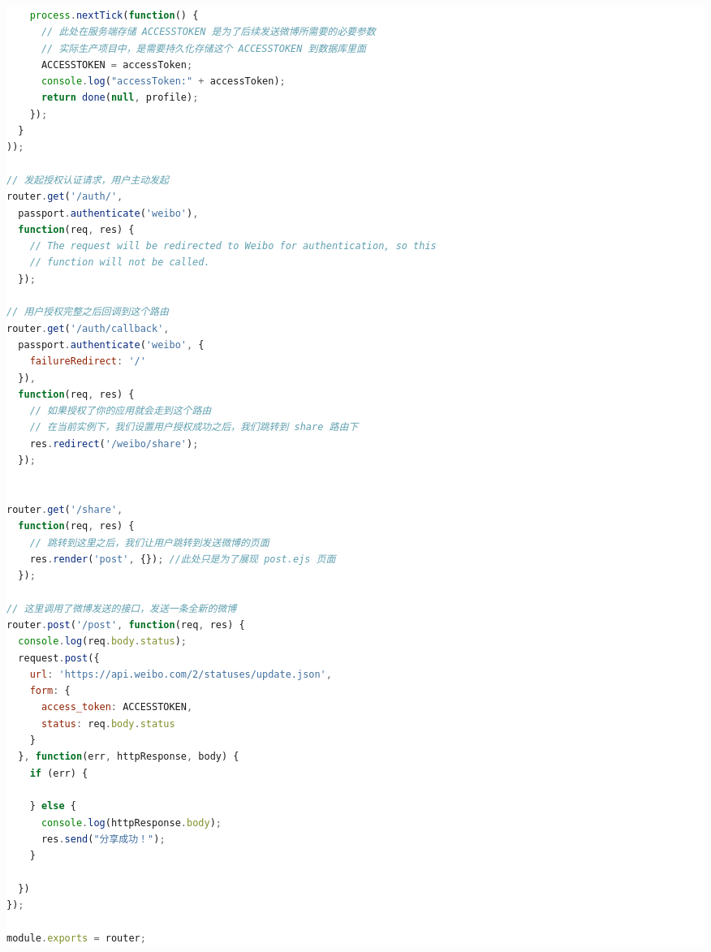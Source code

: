 ```js
    process.nextTick(function() {
      // 此处在服务端存储 ACCESSTOKEN 是为了后续发送微博所需要的必要参数
      // 实际生产项目中，是需要持久化存储这个 ACCESSTOKEN 到数据库里面
      ACCESSTOKEN = accessToken;
      console.log("accessToken:" + accessToken);
      return done(null, profile);
    });
  }
));

// 发起授权认证请求，用户主动发起
router.get('/auth/',
  passport.authenticate('weibo'),
  function(req, res) {
    // The request will be redirected to Weibo for authentication, so this
    // function will not be called.
  });

// 用户授权完整之后回调到这个路由
router.get('/auth/callback',
  passport.authenticate('weibo', {
    failureRedirect: '/'
  }),
  function(req, res) {
    // 如果授权了你的应用就会走到这个路由
    // 在当前实例下，我们设置用户授权成功之后，我们跳转到 share 路由下
    res.redirect('/weibo/share');
  });


router.get('/share',
  function(req, res) {
    // 跳转到这里之后，我们让用户跳转到发送微博的页面
    res.render('post', {}); //此处只是为了展现 post.ejs 页面
  });

// 这里调用了微博发送的接口，发送一条全新的微博
router.post('/post', function(req, res) {
  console.log(req.body.status);
  request.post({
    url: 'https://api.weibo.com/2/statuses/update.json',
    form: {
      access_token: ACCESSTOKEN,
      status: req.body.status
    }
  }, function(err, httpResponse, body) {
    if (err) {

    } else {
      console.log(httpResponse.body);
      res.send("分享成功！");
    }

  })
});

module.exports = router;
```
